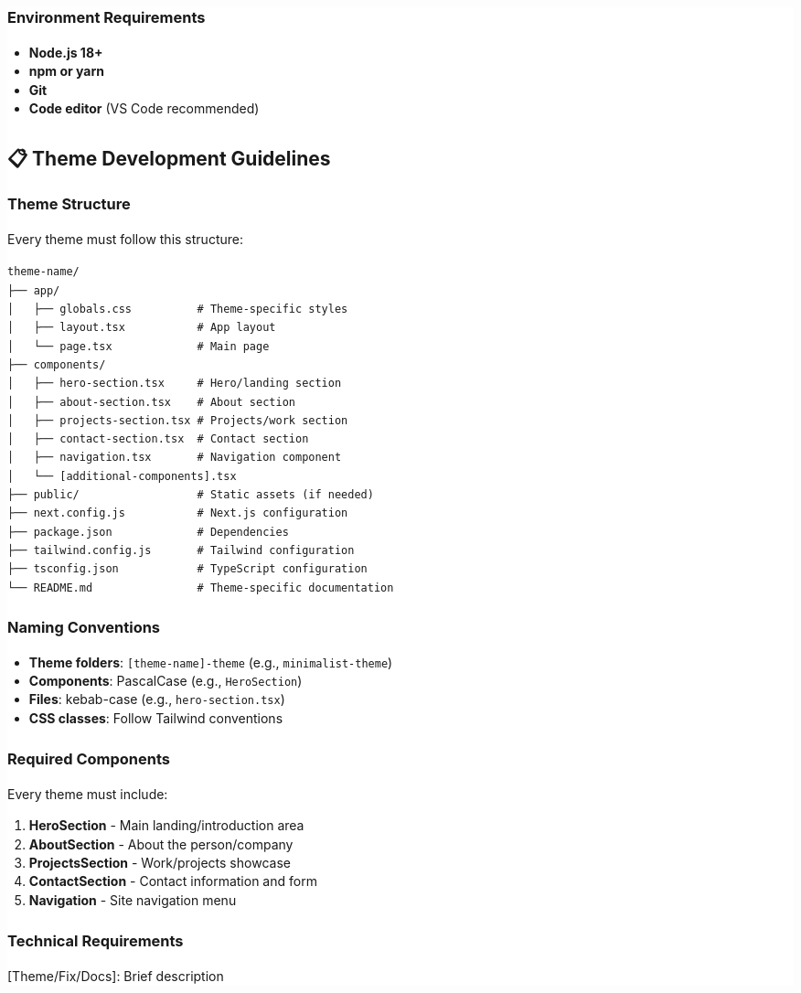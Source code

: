 ### Environment Requirements

- **Node.js 18+**
- **npm or yarn**
- **Git**
- **Code editor** (VS Code recommended)

## 📋 Theme Development Guidelines

### Theme Structure

Every theme must follow this structure:

```
theme-name/
├── app/
│   ├── globals.css          # Theme-specific styles
│   ├── layout.tsx           # App layout
│   └── page.tsx             # Main page
├── components/
│   ├── hero-section.tsx     # Hero/landing section
│   ├── about-section.tsx    # About section
│   ├── projects-section.tsx # Projects/work section
│   ├── contact-section.tsx  # Contact section
│   ├── navigation.tsx       # Navigation component
│   └── [additional-components].tsx
├── public/                  # Static assets (if needed)
├── next.config.js           # Next.js configuration
├── package.json             # Dependencies
├── tailwind.config.js       # Tailwind configuration
├── tsconfig.json            # TypeScript configuration
└── README.md                # Theme-specific documentation
```

### Naming Conventions

- **Theme folders**: `[theme-name]-theme` (e.g., `minimalist-theme`)
- **Components**: PascalCase (e.g., `HeroSection`)
- **Files**: kebab-case (e.g., `hero-section.tsx`)
- **CSS classes**: Follow Tailwind conventions

### Required Components

Every theme must include:

1. **HeroSection** - Main landing/introduction area
2. **AboutSection** - About the person/company
3. **ProjectsSection** - Work/projects showcase
4. **ContactSection** - Contact information and form
5. **Navigation** - Site navigation menu

### Technical Requirements


   [Theme/Fix/Docs]: Brief description